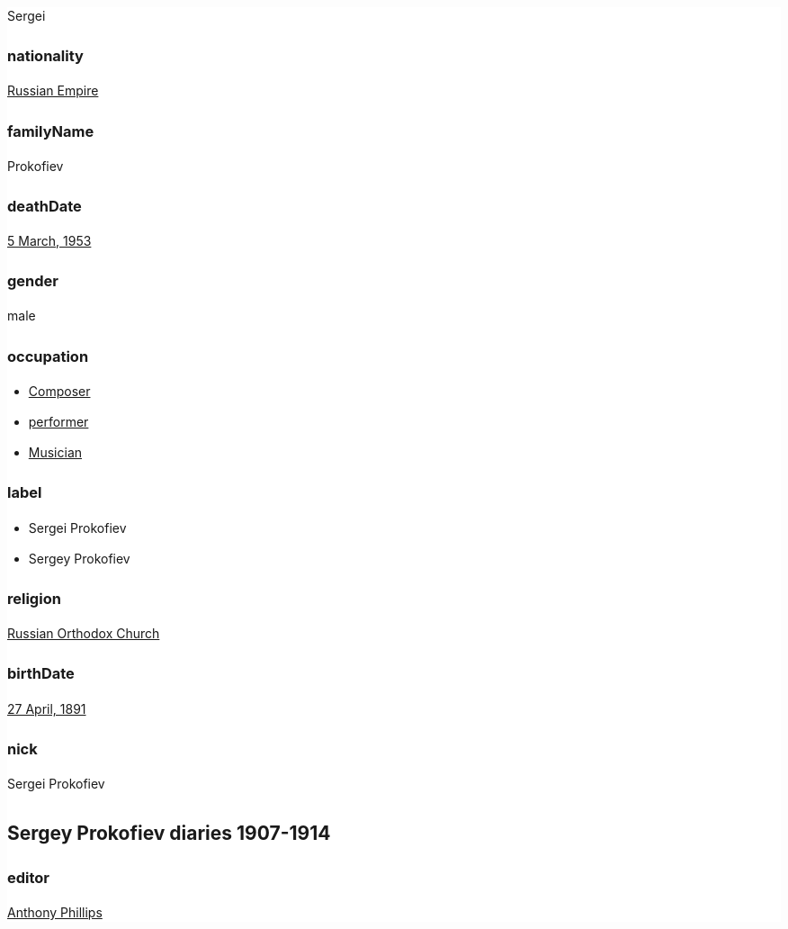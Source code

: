 
Sergei

### nationality


[Russian Empire](#Russian-Empire)

### familyName


Prokofiev

### deathDate


[5 March, 1953](#5-March-1953)

### gender


male

### occupation

 - [Composer](#Composer)

 - [performer](#performer)

 - [Musician](#Musician)

### label

 - Sergei Prokofiev

 - Sergey Prokofiev

### religion


[Russian Orthodox Church](#Russian-Orthodox-Church)

### birthDate


[27 April, 1891](#27-April-1891)

### nick


Sergei Prokofiev

## Sergey Prokofiev diaries 1907-1914

### editor


[Anthony Phillips](#Anthony-Phillips)
